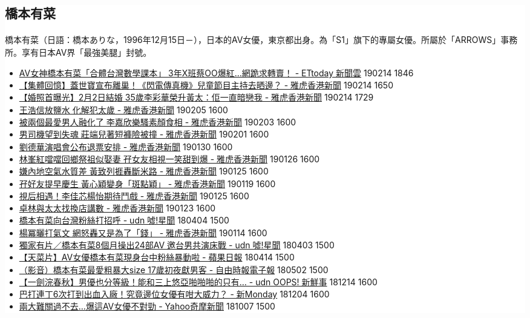 ## 橋本有菜

橋本有菜（日語：橋本ありな，1996年12月15日－），日本的AV女優，東京都出身。為「S1」旗下的專屬女優。所屬於「ARROWS」事務所。享有日本AV界「最強美腿」封號。
- [AV女神橋本有菜「合體台灣數學課本」 3年X班蔡OO爆紅...網跪求轉賣！ - ETtoday 新聞雲](https://www.ettoday.net/news/20190214/1378247.htm "AV女神橋本有菜「合體台灣數學課本」 3年X班蔡OO爆紅...網跪求轉賣！ - ETtoday 新聞雲") 190214 1846
- [【集體回憶】蓋世寶宣布離巢！《閃電傳真機》兒童節目主持去晒邊？ - 雅虎香港新聞](https://hk.news.yahoo.com/video/%E9%9B%86%E9%AB%94%E5%9B%9E%E6%86%B6-%E8%93%8B%E4%B8%96%E5%AF%B6%E5%AE%A3%E5%B8%83%E9%9B%A2%E5%B7%A2-%E9%96%83%E9%9B%BB%E5%82%B3%E7%9C%9F%E6%A9%9F-%E5%85%92%E7%AB%A5%E7%AF%80%E7%9B%AE%E4%B8%BB%E6%8C%81%E5%8E%BB%E6%99%92%E9%82%8A-085010423.html "【集體回憶】蓋世寶宣布離巢！《閃電傳真機》兒童節目主持去晒邊？ - 雅虎香港新聞") 190214 1650
- [【婚照首曝光】2月2日結婚 35歲李彩華榮升黃太：佢一直暗戀我 - 雅虎香港新聞](https://hk.news.yahoo.com/video/%E5%A9%9A%E7%85%A7%E9%A6%96%E6%9B%9D%E5%85%89-2%E6%9C%882%E6%97%A5%E7%B5%90%E5%A9%9A-35%E6%AD%B2%E6%9D%8E%E5%BD%A9%E8%8F%AF%E6%A6%AE%E5%8D%87%E9%BB%83%E5%A4%AA-%E4%BD%A2-%E7%9B%B4%E6%9A%97%E6%88%80%E6%88%91-092951672.html "【婚照首曝光】2月2日結婚 35歲李彩華榮升黃太：佢一直暗戀我 - 雅虎香港新聞") 190214 1729
- [王浩信放鹽水 化解犯太歲 - 雅虎香港新聞](https://hk.news.yahoo.com/%E7%8E%8B%E6%B5%A9%E4%BF%A1%E6%94%BE%E9%B9%BD%E6%B0%B4-%E5%8C%96%E8%A7%A3%E7%8A%AF%E5%A4%AA%E6%AD%B2-214500727.html "王浩信放鹽水 化解犯太歲 - 雅虎香港新聞") 190205 1600
- [被兩個最愛男人融化了 李嘉欣樂騷素顏食相 - 雅虎香港新聞](https://hk.news.yahoo.com/%E8%A2%AB%E5%85%A9%E5%80%8B%E6%9C%80%E6%84%9B%E7%94%B7%E4%BA%BA%E8%9E%8D%E5%8C%96%E4%BA%86-%E6%9D%8E%E5%98%89%E6%AC%A3%E6%A8%82%E9%A8%B7%E7%B4%A0%E9%A1%8F%E9%A3%9F%E7%9B%B8-051900482.html "被兩個最愛男人融化了 李嘉欣樂騷素顏食相 - 雅虎香港新聞") 190203 1600
- [男司機望到失魂 莊端兒著短褲險被撞 - 雅虎香港新聞](https://hk.news.yahoo.com/%E7%94%B7%E5%8F%B8%E6%A9%9F%E6%9C%9B%E5%88%B0%E5%A4%B1%E9%AD%82-%E8%8E%8A%E7%AB%AF%E5%85%92%E8%91%97%E7%9F%AD%E8%A4%B2%E9%9A%AA%E8%A2%AB%E6%92%9E-061000512.html "男司機望到失魂 莊端兒著短褲險被撞 - 雅虎香港新聞") 190201 1600
- [劉德華演唱會公布退票安排 - 雅虎香港新聞](https://hk.news.yahoo.com/%E5%8A%89%E5%BE%B7%E8%8F%AF%E6%BC%94%E5%94%B1%E6%9C%83%E5%85%AC%E5%B8%83%E9%80%80%E7%A5%A8%E5%AE%89%E6%8E%92-072106261.html "劉德華演唱會公布退票安排 - 雅虎香港新聞") 190130 1600
- [林峯紅噹噹回鄉祭祖似娶妻 孖女友相視一笑甜到爆 - 雅虎香港新聞](https://hk.news.yahoo.com/%E6%9E%97%E5%B3%AF%E7%B4%85%E5%99%B9%E5%99%B9%E5%9B%9E%E9%84%89%E7%A5%AD%E7%A5%96%E4%BC%BC%E5%A8%B6%E5%A6%BB-%E5%AD%96%E5%A5%B3%E5%8F%8B%E7%9B%B8%E8%A6%96-%E7%AC%91%E7%94%9C%E5%88%B0%E7%88%86-100500194.html "林峯紅噹噹回鄉祭祖似娶妻 孖女友相視一笑甜到爆 - 雅虎香港新聞") 190126 1600
- [嫌內地空氣水質差 黃致列捱轟斷米路 - 雅虎香港新聞](https://hk.news.yahoo.com/%E5%AB%8C%E5%85%A7%E5%9C%B0%E7%A9%BA%E6%B0%A3%E6%B0%B4%E8%B3%AA%E5%B7%AE-%E9%BB%83%E8%87%B4%E5%88%97%E6%8D%B1%E8%BD%9F%E6%96%B7%E7%B1%B3%E8%B7%AF-214500157.html "嫌內地空氣水質差 黃致列捱轟斷米路 - 雅虎香港新聞") 190125 1600
- [孖好友提早慶生 黃心穎變身「斑點穎」 - 雅虎香港新聞](https://hk.news.yahoo.com/%E5%AD%96%E5%A5%BD%E5%8F%8B%E6%8F%90%E6%97%A9%E6%85%B6%E7%94%9F-%E9%BB%83%E5%BF%83%E7%A9%8E%E8%AE%8A%E8%BA%AB-%E6%96%91%E9%BB%9E%E7%A9%8E-050600933.html "孖好友提早慶生 黃心穎變身「斑點穎」 - 雅虎香港新聞") 190119 1600
- [視后相遇！李佳芯楊怡期待鬥戲 - 雅虎香港新聞](https://hk.news.yahoo.com/%E8%A6%96%E5%90%8E%E7%9B%B8%E9%81%87-%E6%9D%8E%E4%BD%B3%E8%8A%AF%E6%A5%8A%E6%80%A1%E6%9C%9F%E5%BE%85%E9%AC%A5%E6%88%B2-214500043.html "視后相遇！李佳芯楊怡期待鬥戲 - 雅虎香港新聞") 190125 1600
- [卓林與太太找換店講數 - 雅虎香港新聞](https://hk.news.yahoo.com/%E5%8D%93%E6%9E%97%E8%88%87%E5%A4%AA%E5%A4%AA%E6%89%BE%E6%8F%9B%E5%BA%97%E8%AC%9B%E6%95%B8-214500349.html "卓林與太太找換店講數 - 雅虎香港新聞") 190123 1600
- [橋本有菜向台灣粉絲打招呼 - udn 噓!星聞](https://stars.udn.com/star/story/10091/3069648 "橋本有菜向台灣粉絲打招呼 - udn 噓!星聞") 180404 1500
- [楊冪曬打氣文 網怒轟又是為了「錢」 - 雅虎香港新聞](https://hk.news.yahoo.com/%E6%A5%8A%E5%86%AA%E6%9B%AC%E6%89%93%E6%B0%A3%E6%96%87-%E7%B6%B2%E6%80%92%E8%BD%9F%E5%8F%88%E6%98%AF%E7%82%BA%E4%BA%86-%E9%8C%A2-050004462.html "楊冪曬打氣文 網怒轟又是為了「錢」 - 雅虎香港新聞") 190114 1600
- [獨家有片／橋本有菜8個月操出24部AV 邀台男共演床戰 - udn 噓!星聞](https://stars.udn.com/star/story/10091/3068283 "獨家有片／橋本有菜8個月操出24部AV 邀台男共演床戰 - udn 噓!星聞") 180403 1500
- [【天菜片】AV女優橋本有菜現身台中粉絲暴動啦 - 蘋果日報](https://tw.appledaily.com/new/realtime/20180414/1334544/ "【天菜片】AV女優橋本有菜現身台中粉絲暴動啦 - 蘋果日報") 180414 1500
- [（影音）橋本有菜最愛粗暴大size 17歲初夜獻男客 - 自由時報電子報](http://ent.ltn.com.tw/news/breakingnews/2413139 "（影音）橋本有菜最愛粗暴大size 17歲初夜獻男客 - 自由時報電子報") 180502 1500
- [【一劍浣春秋】男優也分等級！能和三上悠亞啪啪啪的只有… - udn OOPS! 新鮮事](https://oops.udn.com/oops/story/6700/3536710 "【一劍浣春秋】男優也分等級！能和三上悠亞啪啪啪的只有… - udn OOPS! 新鮮事") 181214 1600
- [巴打連丁6次打到出血入廠！究竟邊位女優有咁大威力？ - 新Monday](https://www.nmplus.hk/658352/social-buzz/%E5%A5%B3%E5%84%AA-%E6%89%93%E4%B8%81-%E9%80%A3%E7%99%BB/ "巴打連丁6次打到出血入廠！究竟邊位女優有咁大威力？ - 新Monday") 181204 1600
- [兩大難關過不去…爆這AV女優不對勁 - Yahoo奇摩新聞](https://tw.news.yahoo.com/%E5%85%A9%E5%A4%A7%E9%9B%A3%E9%97%9C%E9%81%8E%E4%B8%8D%E5%8E%BB-%E7%88%86%E9%80%99av%E5%A5%B3%E5%84%AA%E4%B8%8D%E5%B0%8D%E5%8B%81-161004860.html "兩大難關過不去…爆這AV女優不對勁 - Yahoo奇摩新聞") 181007 1500
